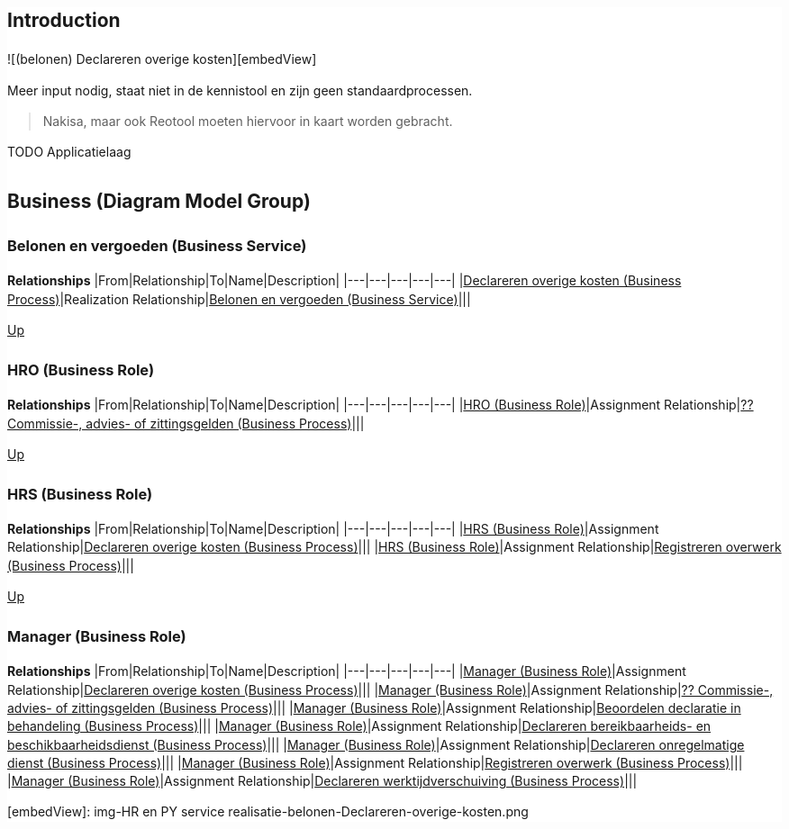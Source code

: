 ## Introduction

![(belonen) Declareren overige kosten][embedView]

Meer input nodig, staat niet in de kennistool en zijn geen standaardprocessen.
> Nakisa, maar ook Reotool moeten hiervoor in kaart worden gebracht.

TODO Applicatielaag

## Business (Diagram Model Group)

### Belonen en vergoeden (Business Service)

**Relationships**
|From|Relationship|To|Name|Description|
|---|---|---|---|---|
|[Declareren overige kosten (Business Process)](#declareren-overige-kosten-(business-process))|Realization Relationship|[Belonen en vergoeden (Business Service)](#belonen-en-vergoeden-(business-service))|||

[Up](#(belonen)-declareren-overige-kosten)

### HRO (Business Role)

**Relationships**
|From|Relationship|To|Name|Description|
|---|---|---|---|---|
|[HRO (Business Role)](#hro-(business-role))|Assignment Relationship|[?? Commissie-, advies- of zittingsgelden (Business Process)](#??-commissie-,-advies--of-zittingsgelden-(business-process))|||

[Up](#(belonen)-declareren-overige-kosten)

### HRS (Business Role)

**Relationships**
|From|Relationship|To|Name|Description|
|---|---|---|---|---|
|[HRS (Business Role)](#hrs-(business-role))|Assignment Relationship|[Declareren overige kosten (Business Process)](#declareren-overige-kosten-(business-process))|||
|[HRS (Business Role)](#hrs-(business-role))|Assignment Relationship|[Registreren overwerk (Business Process)](#registreren-overwerk-(business-process))|||

[Up](#(belonen)-declareren-overige-kosten)

### Manager (Business Role)

**Relationships**
|From|Relationship|To|Name|Description|
|---|---|---|---|---|
|[Manager (Business Role)](#manager-(business-role))|Assignment Relationship|[Declareren overige kosten (Business Process)](#declareren-overige-kosten-(business-process))|||
|[Manager (Business Role)](#manager-(business-role))|Assignment Relationship|[?? Commissie-, advies- of zittingsgelden (Business Process)](#??-commissie-,-advies--of-zittingsgelden-(business-process))|||
|[Manager (Business Role)](#manager-(business-role))|Assignment Relationship|[Beoordelen declaratie in behandeling (Business Process)](#beoordelen-declaratie-in-behandeling-(business-process))|||
|[Manager (Business Role)](#manager-(business-role))|Assignment Relationship|[Declareren bereikbaarheids- en beschikbaarheidsdienst (Business Process)](#declareren-bereikbaarheids--en-beschikbaarheidsdienst-(business-process))|||
|[Manager (Business Role)](#manager-(business-role))|Assignment Relationship|[Declareren onregelmatige dienst (Business Process)](#declareren-onregelmatige-dienst-(business-process))|||
|[Manager (Business Role)](#manager-(business-role))|Assignment Relationship|[Registreren overwerk (Business Process)](#registreren-overwerk-(business-process))|||
|[Manager (Business Role)](#manager-(business-role))|Assignment Relationship|[Declareren werktijdverschuiving (Business Process)](#declareren-werktijdverschuiving-(business-process))|||


[embedView]: img-HR en PY service realisatie-belonen-Declareren-overige-kosten.png